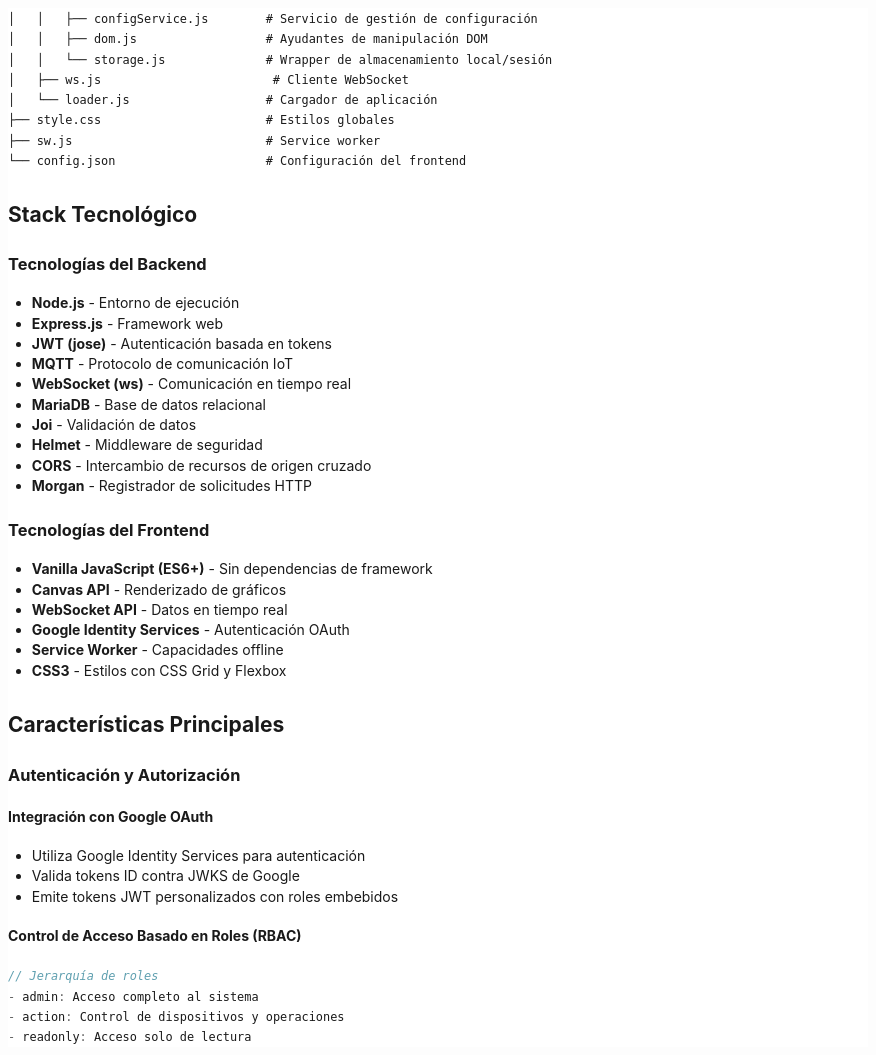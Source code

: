 ```
│   │   ├── configService.js        # Servicio de gestión de configuración
│   │   ├── dom.js                  # Ayudantes de manipulación DOM
│   │   └── storage.js              # Wrapper de almacenamiento local/sesión
│   ├── ws.js                        # Cliente WebSocket
│   └── loader.js                   # Cargador de aplicación
├── style.css                       # Estilos globales
├── sw.js                           # Service worker
└── config.json                     # Configuración del frontend
```

## Stack Tecnológico

### Tecnologías del Backend

- **Node.js** - Entorno de ejecución
- **Express.js** - Framework web
- **JWT (jose)** - Autenticación basada en tokens
- **MQTT** - Protocolo de comunicación IoT
- **WebSocket (ws)** - Comunicación en tiempo real
- **MariaDB** - Base de datos relacional
- **Joi** - Validación de datos
- **Helmet** - Middleware de seguridad
- **CORS** - Intercambio de recursos de origen cruzado
- **Morgan** - Registrador de solicitudes HTTP

### Tecnologías del Frontend

- **Vanilla JavaScript (ES6+)** - Sin dependencias de framework
- **Canvas API** - Renderizado de gráficos
- **WebSocket API** - Datos en tiempo real
- **Google Identity Services** - Autenticación OAuth
- **Service Worker** - Capacidades offline
- **CSS3** - Estilos con CSS Grid y Flexbox

## Características Principales

### Autenticación y Autorización

#### Integración con Google OAuth
- Utiliza Google Identity Services para autenticación
- Valida tokens ID contra JWKS de Google
- Emite tokens JWT personalizados con roles embebidos

#### Control de Acceso Basado en Roles (RBAC)
```javascript
// Jerarquía de roles
- admin: Acceso completo al sistema
- action: Control de dispositivos y operaciones
- readonly: Acceso solo de lectura
```
